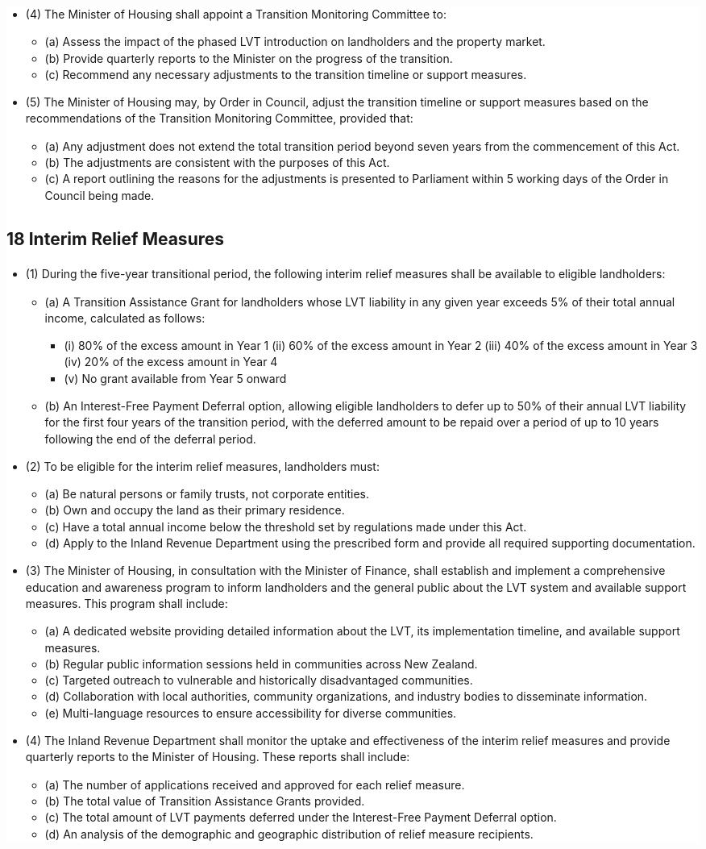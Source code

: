 * (4) The Minister of Housing shall appoint a Transition Monitoring Committee to:

     * (a) Assess the impact of the phased LVT introduction on landholders and the property market.
     * (b) Provide quarterly reports to the Minister on the progress of the transition.
     * (c) Recommend any necessary adjustments to the transition timeline or support measures.

 * (5) The Minister of Housing may, by Order in Council, adjust the transition timeline or support measures based on the recommendations of the Transition Monitoring Committee, provided that:

     * (a) Any adjustment does not extend the total transition period beyond seven years from the commencement of this Act.
     * (b) The adjustments are consistent with the purposes of this Act.
     * (c) A report outlining the reasons for the adjustments is presented to Parliament within 5 working days of the Order in Council being made.

## 18 Interim Relief Measures

 * (1) During the five-year transitional period, the following interim relief measures shall be available to eligible landholders:

     * (a) A Transition Assistance Grant for landholders whose LVT liability in any given year exceeds 5% of their total annual income, calculated as follows:
        * (i) 80% of the excess amount in Year 1
      (ii) 60% of the excess amount in Year 2
      (iii) 40% of the excess amount in Year 3
      (iv) 20% of the excess amount in Year 4
        * (v) No grant available from Year 5 onward

     * (b) An Interest-Free Payment Deferral option, allowing eligible landholders to defer up to 50% of their annual LVT liability for the first four years of the transition period, with the deferred amount to be repaid over a period of up to 10 years following the end of the deferral period.

 * (2) To be eligible for the interim relief measures, landholders must:

     * (a) Be natural persons or family trusts, not corporate entities.
     * (b) Own and occupy the land as their primary residence.
     * (c) Have a total annual income below the threshold set by regulations made under this Act.
     * (d) Apply to the Inland Revenue Department using the prescribed form and provide all required supporting documentation.

 * (3) The Minister of Housing, in consultation with the Minister of Finance, shall establish and implement a comprehensive education and awareness program to inform landholders and the general public about the LVT system and available support measures. This program shall include:

     * (a) A dedicated website providing detailed information about the LVT, its implementation timeline, and available support measures.
     * (b) Regular public information sessions held in communities across New Zealand.
     * (c) Targeted outreach to vulnerable and historically disadvantaged communities.
     * (d) Collaboration with local authorities, community organizations, and industry bodies to disseminate information.
     * (e) Multi-language resources to ensure accessibility for diverse communities.

 * (4) The Inland Revenue Department shall monitor the uptake and effectiveness of the interim relief measures and provide quarterly reports to the Minister of Housing. These reports shall include:

     * (a) The number of applications received and approved for each relief measure.
     * (b) The total value of Transition Assistance Grants provided.
     * (c) The total amount of LVT payments deferred under the Interest-Free Payment Deferral option.
     * (d) An analysis of the demographic and geographic distribution of relief measure recipients.
